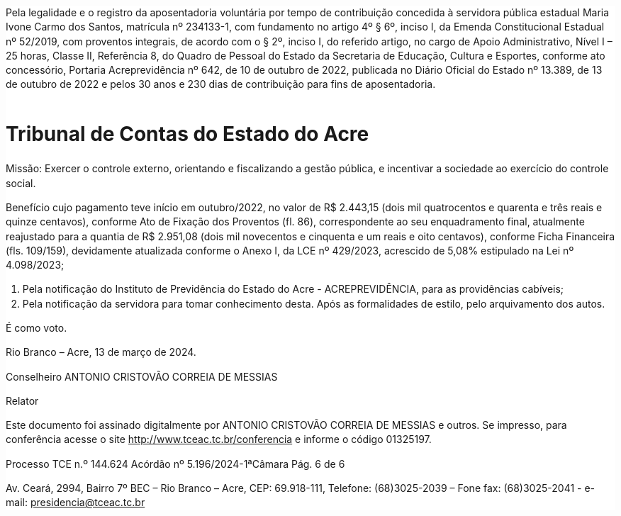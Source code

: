 Pela legalidade e o registro da aposentadoria voluntária por tempo de contribuição concedida à servidora pública estadual Maria Ivone Carmo dos Santos, matrícula nº 234133-1, com fundamento no artigo 4º § 6º, inciso I, da Emenda Constitucional Estadual nº 52/2019, com proventos integrais, de acordo com o § 2º, inciso I, do referido artigo, no cargo de Apoio Administrativo, Nível I – 25 horas, Classe II, Referência 8, do Quadro de Pessoal do Estado da Secretaria de Educação, Cultura e Esportes, conforme ato concessório, Portaria Acreprevidência nº 642, de 10 de outubro de 2022, publicada no Diário Oficial do Estado nº 13.389, de 13 de outubro de 2022 e pelos 30 anos e 230 dias de contribuição para fins de aposentadoria.

# Tribunal de Contas do Estado do Acre

Missão: Exercer o controle externo, orientando e fiscalizando a gestão pública, e incentivar a sociedade ao exercício do controle social.

Benefício cujo pagamento teve início em outubro/2022, no valor de R$ 2.443,15 (dois mil quatrocentos e quarenta e três reais e quinze centavos), conforme Ato de Fixação dos Proventos (fl. 86), correspondente ao seu enquadramento final, atualmente reajustado para a quantia de R$ 2.951,08 (dois mil novecentos e cinquenta e um reais e oito centavos), conforme Ficha Financeira (fls. 109/159), devidamente atualizada conforme o Anexo I, da LCE nº 429/2023, acrescido de 5,08% estipulado na Lei nº 4.098/2023;

1. Pela notificação do Instituto de Previdência do Estado do Acre - ACREPREVIDÊNCIA, para as providências cabíveis;
2. Pela notificação da servidora para tomar conhecimento desta. Após as formalidades de estilo, pelo arquivamento dos autos.

É como voto.

Rio Branco – Acre, 13 de março de 2024.

Conselheiro ANTONIO CRISTOVÃO CORREIA DE MESSIAS

Relator

Este documento foi assinado digitalmente por ANTONIO CRISTOVÃO CORREIA DE MESSIAS e outros. Se impresso, para conferência acesse o site http://www.tceac.tc.br/conferencia e informe o código 01325197.

Processo TCE n.º 144.624 Acórdão nº 5.196/2024-1ªCâmara Pág. 6 de 6

Av. Ceará, 2994, Bairro 7º BEC – Rio Branco – Acre, CEP: 69.918-111, Telefone: (68)3025-2039 – Fone fax: (68)3025-2041 - e-mail: presidencia@tceac.tc.br

